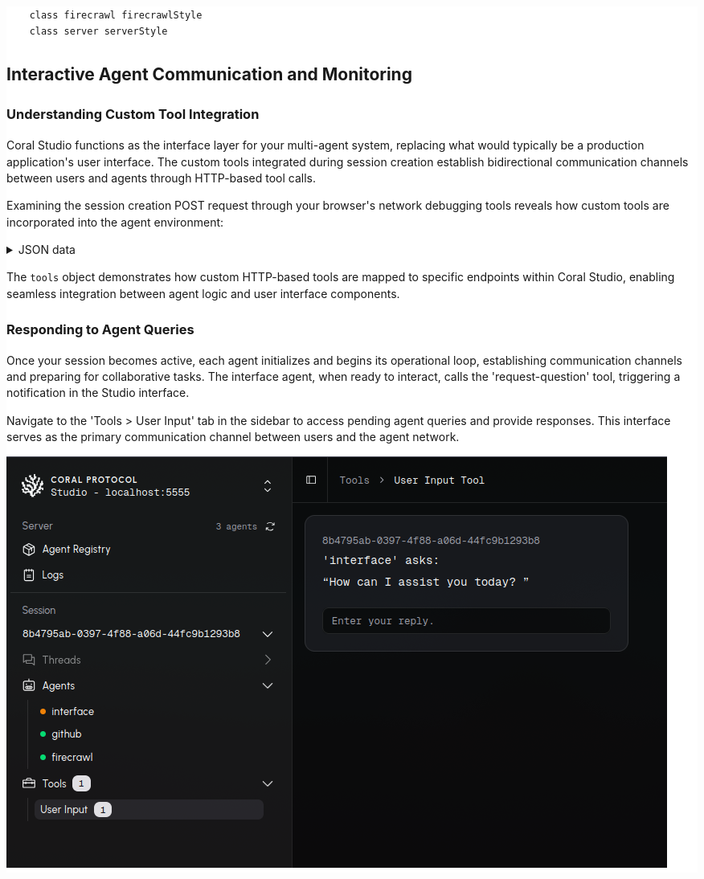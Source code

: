 ```mermaid
    class firecrawl firecrawlStyle
    class server serverStyle
```

## Interactive Agent Communication and Monitoring

### Understanding Custom Tool Integration

Coral Studio functions as the interface layer for your multi-agent system, replacing what would typically be a production application's user interface. The custom tools integrated during session creation establish bidirectional communication channels between users and agents through HTTP-based tool calls.

Examining the session creation POST request through your browser's network debugging tools reveals how custom tools are incorporated into the agent environment:

<details><summary>JSON data</summary></details>

The `tools` object demonstrates how custom HTTP-based tools are mapped to specific endpoints within Coral Studio, enabling seamless integration between agent logic and user interface components.

### Responding to Agent Queries

Once your session becomes active, each agent initializes and begins its operational loop, establishing communication channels and preparing for collaborative tasks. The interface agent, when ready to interact, calls the 'request-question' tool, triggering a notification in the Studio interface.

Navigate to the 'Tools > User Input' tab in the sidebar to access pending agent queries and provide responses. This interface serves as the primary communication channel between users and the agent network.

![user input tool page](assets/user-input.png)
